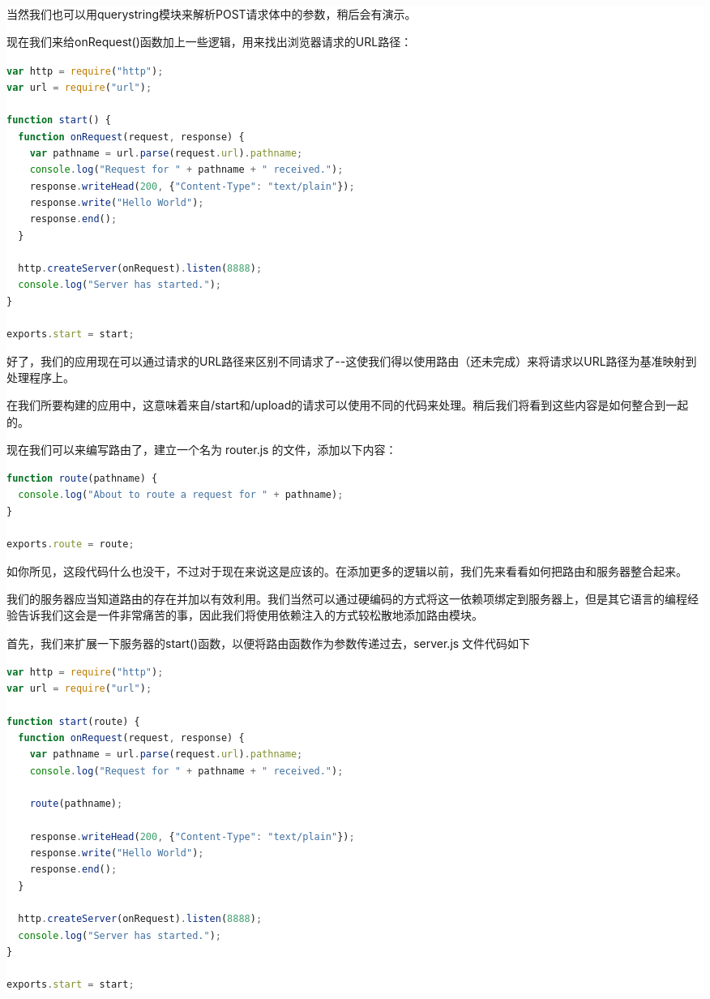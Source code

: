 当然我们也可以用querystring模块来解析POST请求体中的参数，稍后会有演示。

现在我们来给onRequest()函数加上一些逻辑，用来找出浏览器请求的URL路径：

~~~js
var http = require("http");
var url = require("url");

function start() {
  function onRequest(request, response) {
    var pathname = url.parse(request.url).pathname;
    console.log("Request for " + pathname + " received.");
    response.writeHead(200, {"Content-Type": "text/plain"});
    response.write("Hello World");
    response.end();
  }

  http.createServer(onRequest).listen(8888);
  console.log("Server has started.");
}

exports.start = start;
~~~

好了，我们的应用现在可以通过请求的URL路径来区别不同请求了--这使我们得以使用路由（还未完成）来将请求以URL路径为基准映射到处理程序上。

在我们所要构建的应用中，这意味着来自/start和/upload的请求可以使用不同的代码来处理。稍后我们将看到这些内容是如何整合到一起的。

现在我们可以来编写路由了，建立一个名为 router.js 的文件，添加以下内容：

~~~js
function route(pathname) {
  console.log("About to route a request for " + pathname);
}

exports.route = route;
~~~

如你所见，这段代码什么也没干，不过对于现在来说这是应该的。在添加更多的逻辑以前，我们先来看看如何把路由和服务器整合起来。

我们的服务器应当知道路由的存在并加以有效利用。我们当然可以通过硬编码的方式将这一依赖项绑定到服务器上，但是其它语言的编程经验告诉我们这会是一件非常痛苦的事，因此我们将使用依赖注入的方式较松散地添加路由模块。

首先，我们来扩展一下服务器的start()函数，以便将路由函数作为参数传递过去，server.js 文件代码如下

~~~js
var http = require("http");
var url = require("url");

function start(route) {
  function onRequest(request, response) {
    var pathname = url.parse(request.url).pathname;
    console.log("Request for " + pathname + " received.");

    route(pathname);

    response.writeHead(200, {"Content-Type": "text/plain"});
    response.write("Hello World");
    response.end();
  }

  http.createServer(onRequest).listen(8888);
  console.log("Server has started.");
}

exports.start = start;
~~~
